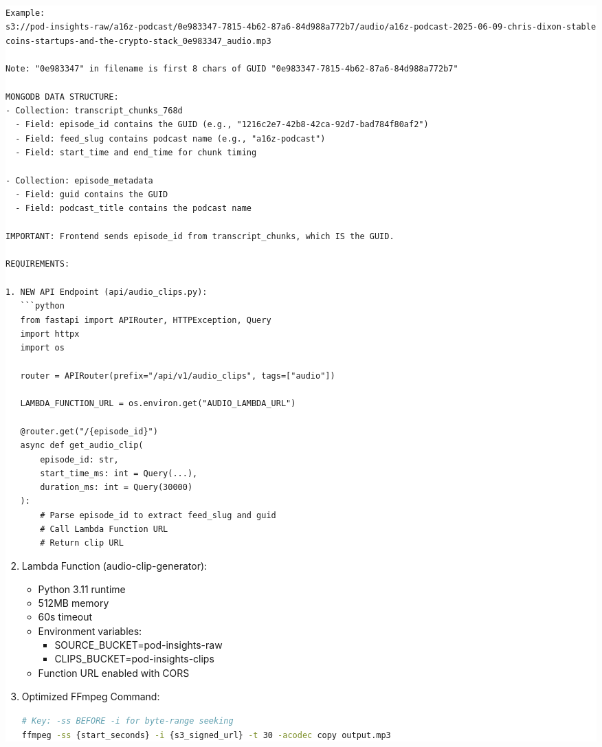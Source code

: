 ```
Example:
s3://pod-insights-raw/a16z-podcast/0e983347-7815-4b62-87a6-84d988a772b7/audio/a16z-podcast-2025-06-09-chris-dixon-stablecoins-startups-and-the-crypto-stack_0e983347_audio.mp3

Note: "0e983347" in filename is first 8 chars of GUID "0e983347-7815-4b62-87a6-84d988a772b7"

MONGODB DATA STRUCTURE:
- Collection: transcript_chunks_768d
  - Field: episode_id contains the GUID (e.g., "1216c2e7-42b8-42ca-92d7-bad784f80af2")
  - Field: feed_slug contains podcast name (e.g., "a16z-podcast")
  - Field: start_time and end_time for chunk timing

- Collection: episode_metadata
  - Field: guid contains the GUID
  - Field: podcast_title contains the podcast name

IMPORTANT: Frontend sends episode_id from transcript_chunks, which IS the GUID.

REQUIREMENTS:

1. NEW API Endpoint (api/audio_clips.py):
   ```python
   from fastapi import APIRouter, HTTPException, Query
   import httpx
   import os

   router = APIRouter(prefix="/api/v1/audio_clips", tags=["audio"])

   LAMBDA_FUNCTION_URL = os.environ.get("AUDIO_LAMBDA_URL")

   @router.get("/{episode_id}")
   async def get_audio_clip(
       episode_id: str,
       start_time_ms: int = Query(...),
       duration_ms: int = Query(30000)
   ):
       # Parse episode_id to extract feed_slug and guid
       # Call Lambda Function URL
       # Return clip URL
   ```

2. Lambda Function (audio-clip-generator):
   - Python 3.11 runtime
   - 512MB memory
   - 60s timeout
   - Environment variables:
     - SOURCE_BUCKET=pod-insights-raw
     - CLIPS_BUCKET=pod-insights-clips
   - Function URL enabled with CORS

3. Optimized FFmpeg Command:
   ```bash
   # Key: -ss BEFORE -i for byte-range seeking
   ffmpeg -ss {start_seconds} -i {s3_signed_url} -t 30 -acodec copy output.mp3
   ```

